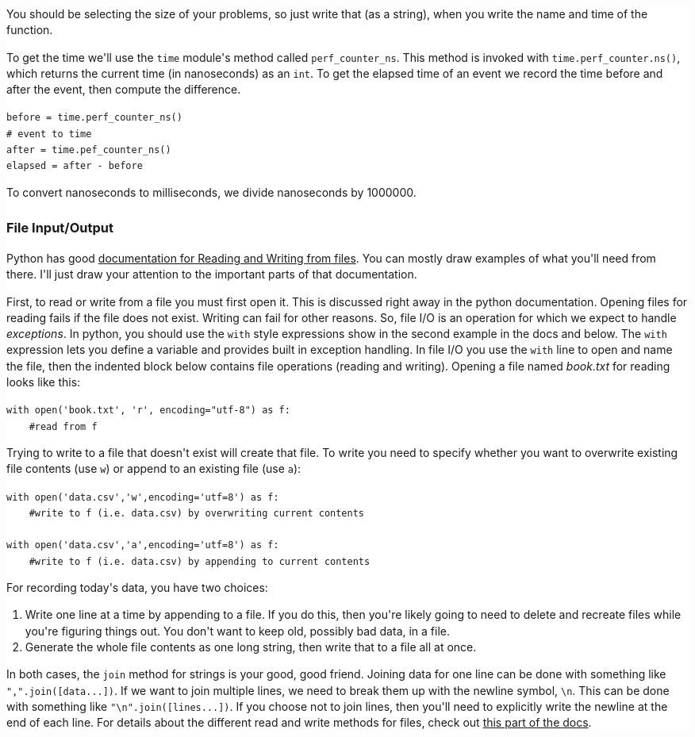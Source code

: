 You should be selecting the size of your problems, so just write that (as a string), when you write the name and time of the function.

To get the time we'll use the `time` module's method called `perf_counter_ns`. This method is invoked with `time.perf_counter.ns()`, which returns the current time (in nanoseconds) as an `int`.  To get the elapsed time of an event we record the time before and after the event, then compute the difference. 
```
before = time.perf_counter_ns()
# event to time
after = time.pef_counter_ns()
elapsed = after - before
```
To convert nanoseconds to milliseconds, we divide nanoseconds by 1000000.

### File Input/Output

Python has good [documentation for Reading and Writing from files](https://docs.python.org/3/tutorial/inputoutput.html#reading-and-writing-files). You can mostly draw examples of what you'll need from there. I'll just draw your attention to the important parts of that documentation. 

First, to read or write from a file you must first open it. This is discussed right away in the python documentation. Opening files for reading fails if the file does not exist. Writing can fail for other reasons. So, file I/O is an operation for which we expect to handle *exceptions*. In python, you should use the `with` style expressions show in the second example in the docs and below. The `with` expression lets you define a variable and provides built in exception handling. In file I/O you use the `with` line to open and name the file, then the indented block below contains file operations (reading and writing). Opening a file named *book.txt* for reading looks like this: 
```
with open('book.txt', 'r', encoding="utf-8") as f:
    #read from f
```

Trying to write to a file that doesn't exist will create that file. To write you need to specify whether you want to overwrite existing file contents (use `w`) or append to an existing file (use `a`):
```
with open('data.csv','w',encoding='utf=8') as f:
    #write to f (i.e. data.csv) by overwriting current contents

with open('data.csv','a',encoding='utf=8') as f:
    #write to f (i.e. data.csv) by appending to current contents
```
For recording today's data, you have two choices:
1. Write one line at a time by appending to a file. If you do this, then you're likely going to need to delete and recreate files while you're figuring things out. You don't want to keep old, possibly bad data, in a file. 
2. Generate the whole file contents as one long string, then write that to a file all at once. 

In both cases, the `join` method for strings is your good, good friend. Joining data for one line can be done with something like `",".join([data...])`.  If we want to join multiple lines, we need to break them up with the newline symbol, `\n`. This can be done with something like `"\n".join([lines...])`. If you choose not to join lines, then you'll need to explicitly write the newline at the end of each line. For details about the different read and write methods for files, check out [this part of the docs](https://docs.python.org/3/tutorial/inputoutput.html#methods-of-file-objects).
